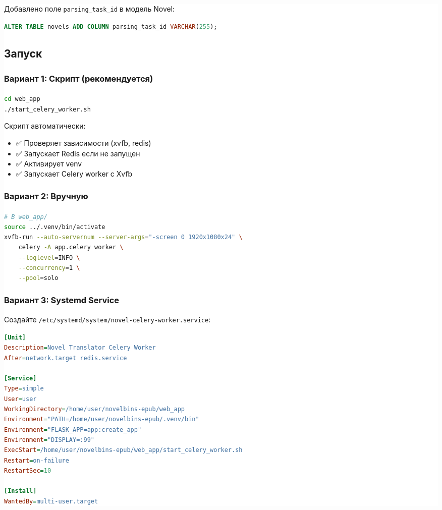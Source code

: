 Добавлено поле `parsing_task_id` в модель Novel:

```sql
ALTER TABLE novels ADD COLUMN parsing_task_id VARCHAR(255);
```

## Запуск

### Вариант 1: Скрипт (рекомендуется)

```bash
cd web_app
./start_celery_worker.sh
```

Скрипт автоматически:
- ✅ Проверяет зависимости (xvfb, redis)
- ✅ Запускает Redis если не запущен
- ✅ Активирует venv
- ✅ Запускает Celery worker с Xvfb

### Вариант 2: Вручную

```bash
# В web_app/
source ../.venv/bin/activate
xvfb-run --auto-servernum --server-args="-screen 0 1920x1080x24" \
    celery -A app.celery worker \
    --loglevel=INFO \
    --concurrency=1 \
    --pool=solo
```

### Вариант 3: Systemd Service

Создайте `/etc/systemd/system/novel-celery-worker.service`:

```ini
[Unit]
Description=Novel Translator Celery Worker
After=network.target redis.service

[Service]
Type=simple
User=user
WorkingDirectory=/home/user/novelbins-epub/web_app
Environment="PATH=/home/user/novelbins-epub/.venv/bin"
Environment="FLASK_APP=app:create_app"
Environment="DISPLAY=:99"
ExecStart=/home/user/novelbins-epub/web_app/start_celery_worker.sh
Restart=on-failure
RestartSec=10

[Install]
WantedBy=multi-user.target
```
